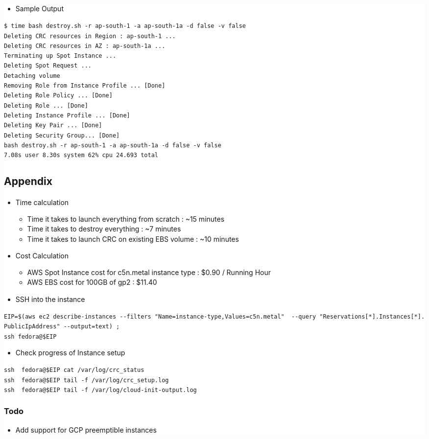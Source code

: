 - Sample Output
```
$ time bash destroy.sh -r ap-south-1 -a ap-south-1a -d false -v false
Deleting CRC resources in Region : ap-south-1 ...
Deleting CRC resources in AZ : ap-south-1a ...
Terminating up Spot Instance ...
Deleting Spot Request ...
Detaching volume
Removing Role from Instance Profile ... [Done]
Deleting Role Policy ... [Done]
Deleting Role ... [Done]
Deleting Instance Profile ... [Done]
Deleting Key Pair ... [Done]
Deleting Security Group... [Done]
bash destroy.sh -r ap-south-1 -a ap-south-1a -d false -v false  
7.08s user 8.30s system 62% cpu 24.693 total
```
## Appendix
- Time calculation
   - Time it takes to launch everything from scratch : ~15 minutes
   - Time it takes to destroy everything  : ~7 minutes
   - Time it takes to launch CRC on existing EBS volume : ~10 minutes

- Cost Calculation
  - AWS Spot Instance cost for c5n.metal instance type : $0.90 / Running Hour
  - AWS EBS cost for 100GB of gp2 : $11.40


- SSH into the instance
```
EIP=$(aws ec2 describe-instances --filters "Name=instance-type,Values=c5n.metal"  --query "Reservations[*].Instances[*].PublicIpAddress" --output=text) ; 
ssh fedora@$EIP
```
- Check progress of Instance setup 
```
ssh  fedora@$EIP cat /var/log/crc_status
ssh  fedora@$EIP tail -f /var/log/crc_setup.log
ssh  fedora@$EIP tail -f /var/log/cloud-init-output.log
```
### Todo
- Add support for GCP preemptible instances
